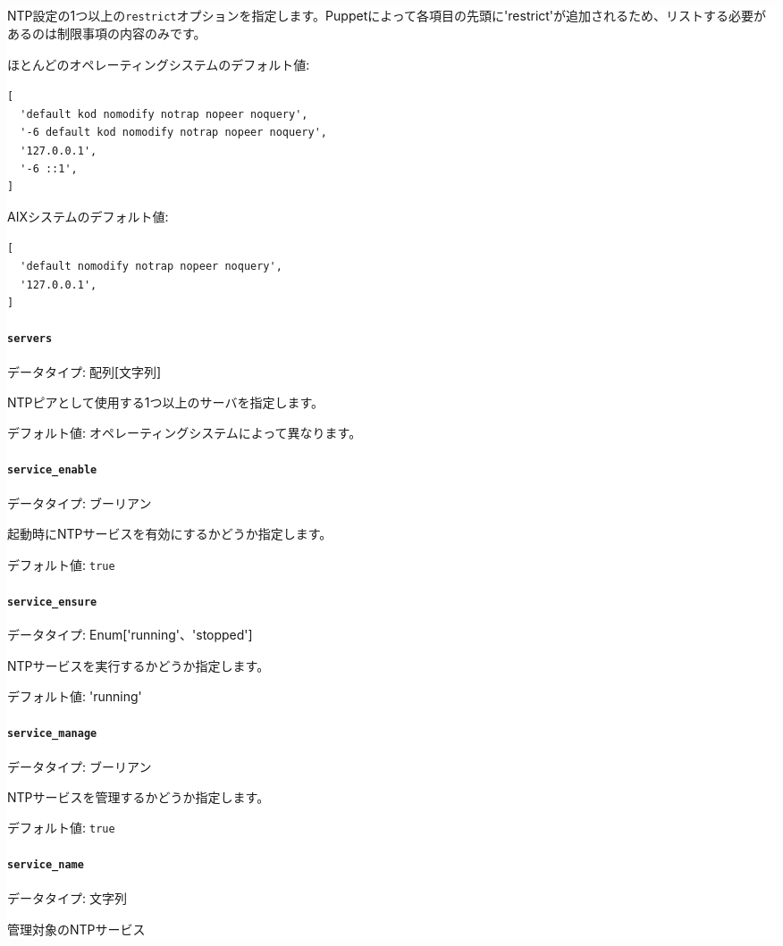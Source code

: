 NTP設定の1つ以上の`restrict`オプションを指定します。Puppetによって各項目の先頭に'restrict'が追加されるため、リストする必要があるのは制限事項の内容のみです。

ほとんどのオペレーティングシステムのデフォルト値:

```shell
[
  'default kod nomodify notrap nopeer noquery',
  '-6 default kod nomodify notrap nopeer noquery',
  '127.0.0.1',
  '-6 ::1',
]
```

AIXシステムのデフォルト値:

```shell
[
  'default nomodify notrap nopeer noquery',
  '127.0.0.1',
]
```

#### `servers`

データタイプ: 配列[文字列]

NTPピアとして使用する1つ以上のサーバを指定します。

デフォルト値: オペレーティングシステムによって異なります。

#### `service_enable`

データタイプ: ブーリアン

起動時にNTPサービスを有効にするかどうか指定します。

デフォルト値: `true`

#### `service_ensure`

データタイプ: Enum['running'、'stopped']

NTPサービスを実行するかどうか指定します。

デフォルト値: 'running'


#### `service_manage`

データタイプ: ブーリアン

NTPサービスを管理するかどうか指定します。

デフォルト値: `true`

#### `service_name`

データタイプ: 文字列

管理対象のNTPサービス

